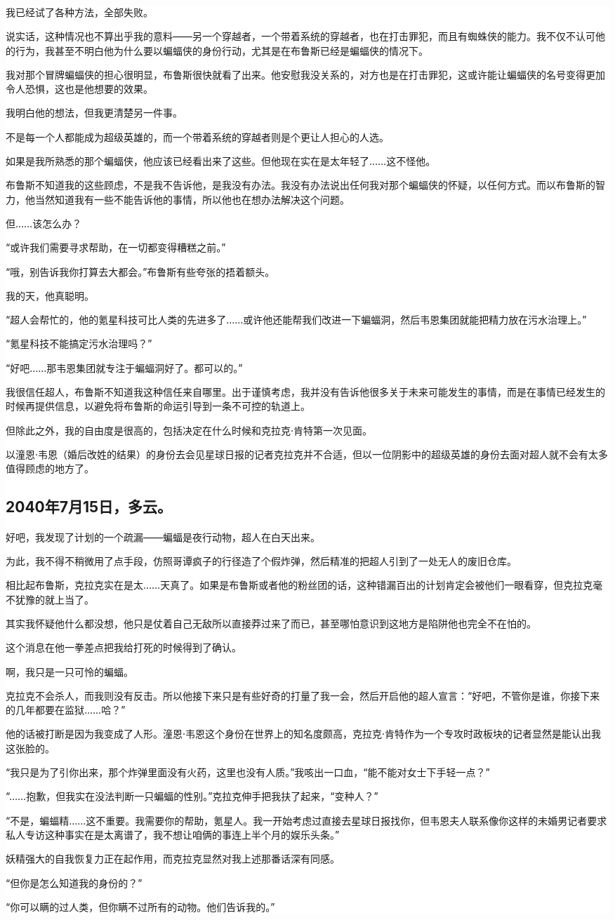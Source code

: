 我已经试了各种方法，全部失败。

说实话，这种情况也不算出乎我的意料——另一个穿越者，一个带着系统的穿越者，也在打击罪犯，而且有蜘蛛侠的能力。我不仅不认可他的行为，我甚至不明白他为什么要以蝙蝠侠的身份行动，尤其是在布鲁斯已经是蝙蝠侠的情况下。

我对那个冒牌蝙蝠侠的担心很明显，布鲁斯很快就看了出来。他安慰我没关系的，对方也是在打击罪犯，这或许能让蝙蝠侠的名号变得更加令人恐惧，这也是他想要的效果。

我明白他的想法，但我更清楚另一件事。

不是每一个人都能成为超级英雄的，而一个带着系统的穿越者则是个更让人担心的人选。

如果是我所熟悉的那个蝙蝠侠，他应该已经看出来了这些。但他现在实在是太年轻了……这不怪他。

布鲁斯不知道我的这些顾虑，不是我不告诉他，是我没有办法。我没有办法说出任何我对那个蝙蝠侠的怀疑，以任何方式。而以布鲁斯的智力，他当然知道我有一些不能告诉他的事情，所以他也在想办法解决这个问题。

但……该怎么办？

“或许我们需要寻求帮助，在一切都变得糟糕之前。”

“哦，别告诉我你打算去大都会。”布鲁斯有些夸张的捂着额头。

我的天，他真聪明。

“超人会帮忙的，他的氪星科技可比人类的先进多了……或许他还能帮我们改进一下蝙蝠洞，然后韦恩集团就能把精力放在污水治理上。”

“氪星科技不能搞定污水治理吗？”

“好吧……那韦恩集团就专注于蝙蝠洞好了。都可以的。”

我很信任超人，布鲁斯不知道我这种信任来自哪里。出于谨慎考虑，我并没有告诉他很多关于未来可能发生的事情，而是在事情已经发生的时候再提供信息，以避免将布鲁斯的命运引导到一条不可控的轨道上。

但除此之外，我的自由度是很高的，包括决定在什么时候和克拉克·肯特第一次见面。

以潼恩·韦恩（婚后改姓的结果）的身份去会见星球日报的记者克拉克并不合适，但以一位阴影中的超级英雄的身份去面对超人就不会有太多值得顾虑的地方了。

## 2040年7月15日，多云。

好吧，我发现了计划的一个疏漏——蝙蝠是夜行动物，超人在白天出来。

为此，我不得不稍微用了点手段，仿照哥谭疯子的行径造了个假炸弹，然后精准的把超人引到了一处无人的废旧仓库。

相比起布鲁斯，克拉克实在是太……天真了。如果是布鲁斯或者他的粉丝团的话，这种错漏百出的计划肯定会被他们一眼看穿，但克拉克毫不犹豫的就上当了。

其实我怀疑他什么都没想，他只是仗着自己无敌所以直接莽过来了而已，甚至哪怕意识到这地方是陷阱他也完全不在怕的。

这个消息在他一拳差点把我给打死的时候得到了确认。

啊，我只是一只可怜的蝙蝠。

克拉克不会杀人，而我则没有反击。所以他接下来只是有些好奇的打量了我一会，然后开启他的超人宣言：“好吧，不管你是谁，你接下来的几年都要在监狱……哈？”

他的话被打断是因为我变成了人形。潼恩·韦恩这个身份在世界上的知名度颇高，克拉克·肯特作为一个专攻时政板块的记者显然是能认出我这张脸的。

“我只是为了引你出来，那个炸弹里面没有火药，这里也没有人质。”我咳出一口血，“能不能对女士下手轻一点？”

“……抱歉，但我实在没法判断一只蝙蝠的性别。”克拉克伸手把我扶了起来，“变种人？”

“不是，蝙蝠精……这不重要。我需要你的帮助，氪星人。我一开始考虑过直接去星球日报找你，但韦恩夫人联系像你这样的未婚男记者要求私人专访这种事实在是太离谱了，我不想让咱俩的事连上半个月的娱乐头条。”

妖精强大的自我恢复力正在起作用，而克拉克显然对我上述那番话深有同感。

“但你是怎么知道我的身份的？”

“你可以瞒的过人类，但你瞒不过所有的动物。他们告诉我的。”

